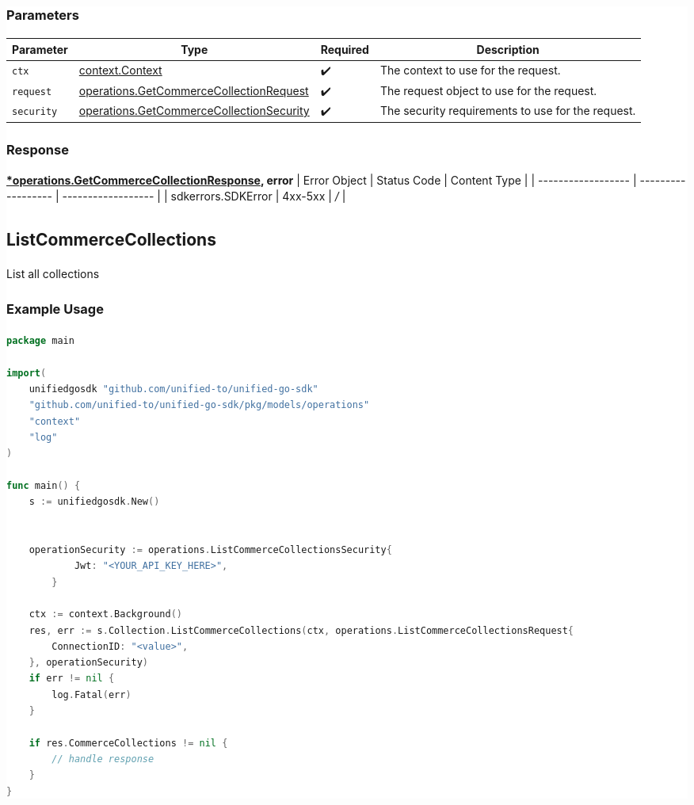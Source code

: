 ### Parameters

| Parameter                                                                                                | Type                                                                                                     | Required                                                                                                 | Description                                                                                              |
| -------------------------------------------------------------------------------------------------------- | -------------------------------------------------------------------------------------------------------- | -------------------------------------------------------------------------------------------------------- | -------------------------------------------------------------------------------------------------------- |
| `ctx`                                                                                                    | [context.Context](https://pkg.go.dev/context#Context)                                                    | :heavy_check_mark:                                                                                       | The context to use for the request.                                                                      |
| `request`                                                                                                | [operations.GetCommerceCollectionRequest](../../pkg/models/operations/getcommercecollectionrequest.md)   | :heavy_check_mark:                                                                                       | The request object to use for the request.                                                               |
| `security`                                                                                               | [operations.GetCommerceCollectionSecurity](../../pkg/models/operations/getcommercecollectionsecurity.md) | :heavy_check_mark:                                                                                       | The security requirements to use for the request.                                                        |


### Response

**[*operations.GetCommerceCollectionResponse](../../pkg/models/operations/getcommercecollectionresponse.md), error**
| Error Object       | Status Code        | Content Type       |
| ------------------ | ------------------ | ------------------ |
| sdkerrors.SDKError | 4xx-5xx            | */*                |

## ListCommerceCollections

List all collections

### Example Usage

```go
package main

import(
	unifiedgosdk "github.com/unified-to/unified-go-sdk"
	"github.com/unified-to/unified-go-sdk/pkg/models/operations"
	"context"
	"log"
)

func main() {
    s := unifiedgosdk.New()


    operationSecurity := operations.ListCommerceCollectionsSecurity{
            Jwt: "<YOUR_API_KEY_HERE>",
        }

    ctx := context.Background()
    res, err := s.Collection.ListCommerceCollections(ctx, operations.ListCommerceCollectionsRequest{
        ConnectionID: "<value>",
    }, operationSecurity)
    if err != nil {
        log.Fatal(err)
    }

    if res.CommerceCollections != nil {
        // handle response
    }
}
```
